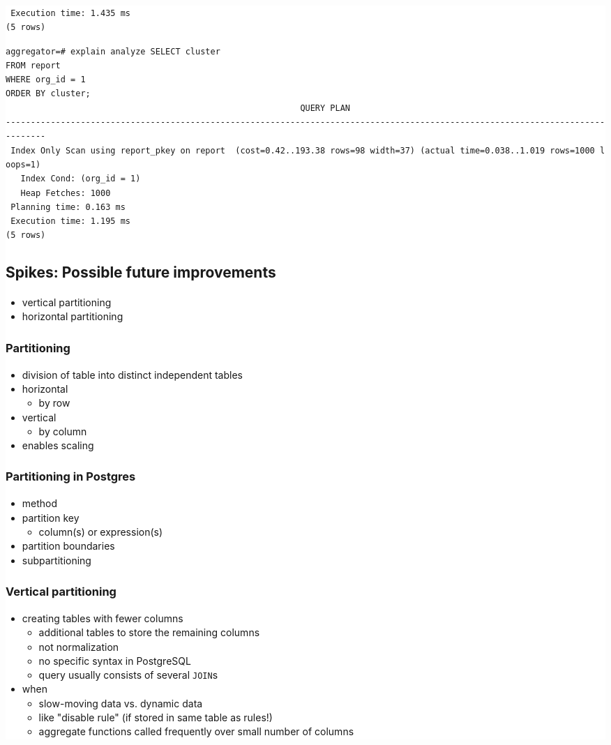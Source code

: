 ```
 Execution time: 1.435 ms
(5 rows)
```

```
aggregator=# explain analyze SELECT cluster
FROM report
WHERE org_id = 1
ORDER BY cluster;              
                                                           QUERY PLAN                                                           
--------------------------------------------------------------------------------------------------------------------------------
 Index Only Scan using report_pkey on report  (cost=0.42..193.38 rows=98 width=37) (actual time=0.038..1.019 rows=1000 loops=1)
   Index Cond: (org_id = 1)
   Heap Fetches: 1000
 Planning time: 0.163 ms
 Execution time: 1.195 ms
(5 rows)
```



## Spikes: Possible future improvements

* vertical partitioning
* horizontal partitioning



### Partitioning

* division of table into distinct independent tables
* horizontal
    - by row
* vertical
    - by column
* enables scaling



### Partitioning in Postgres

* method
* partition key
    - column(s) or expression(s)
* partition boundaries
* subpartitioning



### Vertical partitioning

* creating tables with fewer columns
    - additional tables to store the remaining columns
    - not normalization
    - no specific syntax in PostgreSQL
    - query usually consists of several `JOIN`s
* when
    - slow-moving data vs. dynamic data
    - like "disable rule" (if stored in same table as rules!)
    - aggregate functions called frequently over small number of columns
